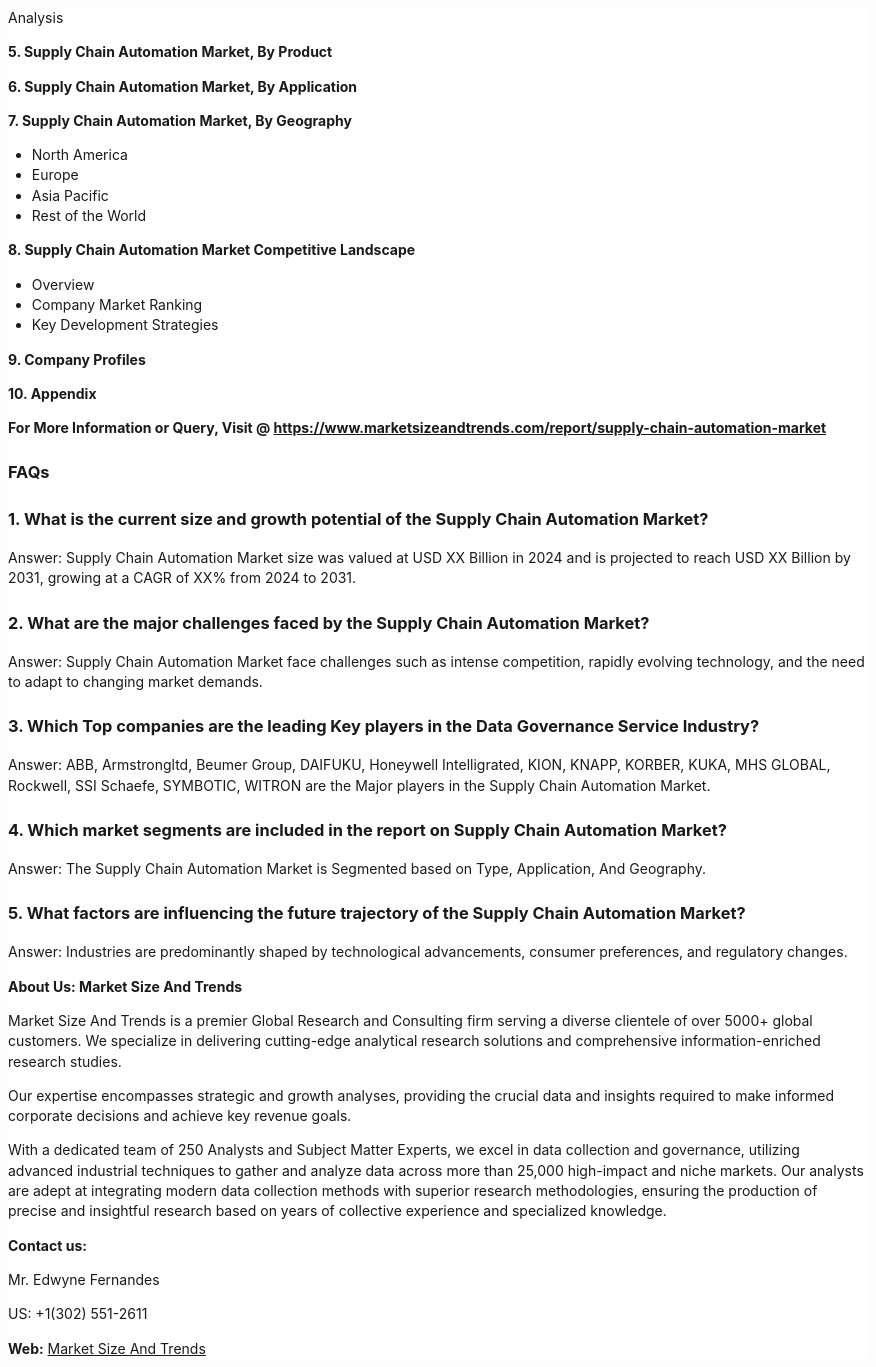 Analysis</span></li></ul></div><div class="" data-test-id=""><p><strong><span class="">5. Supply Chain Automation Market, By Product</span></strong></p></div><div class="" data-test-id=""><p><strong><span class="">6. Supply Chain Automation Market, By Application</span></strong></p></div><div class="" data-test-id=""><p><strong><span class="">7. Supply Chain Automation Market, By Geography</span></strong></p></div><div class="" data-test-id=""><ul><li><span class="">North America</span></li><li><span class="">Europe</span></li><li><span class="">Asia Pacific</span></li><li><span class="">Rest of the World</span></li></ul></div><div class="" data-test-id=""><p><strong><span class="">8. Supply Chain Automation Market Competitive Landscape</span></strong></p></div><div class="" data-test-id=""><ul><li><span class="">Overview</span></li><li><span class="">Company Market Ranking</span></li><li><span class="">Key Development Strategies</span></li></ul></div><div class="" data-test-id=""><p><strong><span class="">9. Company Profiles</span></strong></p></div><div class="" data-test-id=""><p><strong><span class="">10. Appendix</span></strong></p></div><div class="" data-test-id=""><p><strong><span class="">For More Information or Query, Visit @ <a href="https://www.marketsizeandtrends.com/report/supply-chain-automation-market" target="_blank">https://www.marketsizeandtrends.com/report/supply-chain-automation-market</a></span></strong></p></div><div class="" data-test-id=""><div class="article-main__content" data-test-id="publishing-text-block"><h3><strong><span class="">FAQs</span></strong></h3></div><div class="article-main__content" data-test-id="publishing-text-block"><h3><span class="">1. What is the current size and growth potential of the Supply Chain Automation Market?</span></h3></div><div class="article-main__content" data-test-id="publishing-text-block"><p><span class="font-[700]">Answer</span><span class="">: Supply Chain Automation Market size was valued at USD XX Billion in 2024 and is projected to reach USD XX Billion by 2031, growing at a CAGR of XX% from 2024 to 2031.</span></p></div><div class="article-main__content" data-test-id="publishing-text-block"><h3><span class="">2. What are the major challenges faced by the Supply Chain Automation Market?</span></h3></div><div class="article-main__content" data-test-id="publishing-text-block"><p><span class="font-[700]">Answer</span><span class="">: Supply Chain Automation Market face challenges such as intense competition, rapidly evolving technology, and the need to adapt to changing market demands.</span></p></div><div class="article-main__content" data-test-id="publishing-text-block"><h3><span class="">3. Which Top companies are the leading Key players in the Data Governance Service Industry?</span></h3></div><div class="article-main__content" data-test-id="publishing-text-block"><p><span class="font-[700]">Answer</span><span class="">: ABB, Armstrongltd, Beumer Group, DAIFUKU, Honeywell Intelligrated, KION, KNAPP, KORBER, KUKA, MHS GLOBAL, Rockwell, SSI Schaefe, SYMBOTIC, WITRON are the Major players in the Supply Chain Automation Market.</span></p></div><div class="article-main__content" data-test-id="publishing-text-block"><h3><span class="">4. Which market segments are included in the report on Supply Chain Automation Market?</span></h3></div><div class="article-main__content" data-test-id="publishing-text-block"><p><span class="font-[700]">Answer</span><span class="">: The Supply Chain Automation Market is Segmented based on Type, Application, And Geography.</span></p></div><div class="article-main__content" data-test-id="publishing-text-block"><h3><span class="">5. What factors are influencing the future trajectory of the Supply Chain Automation Market?</span></h3></div><div class="article-main__content" data-test-id="publishing-text-block"><p><span class="font-[700]">Answer:</span><span class="">&nbsp;Industries are predominantly shaped by technological advancements, consumer preferences, and regulatory changes.</span></p></div><p><strong><span class="">About Us: Market Size And Trends</span></strong></p></div><div class="" data-test-id=""><p><span class="">Market Size And Trends is a premier Global Research and Consulting firm serving a diverse clientele of over 5000+ global customers. We specialize in delivering cutting-edge analytical research solutions and comprehensive information-enriched research studies.</span></p></div><div class="" data-test-id=""><p><span class="">Our expertise encompasses strategic and growth analyses, providing the crucial data and insights required to make informed corporate decisions and achieve key revenue goals.</span></p></div><div class="" data-test-id=""><p><span class="">With a dedicated team of 250 Analysts and Subject Matter Experts, we excel in data collection and governance, utilizing advanced industrial techniques to gather and analyze data across more than 25,000 high-impact and niche markets. Our analysts are adept at integrating modern data collection methods with superior research methodologies, ensuring the production of precise and insightful research based on years of collective experience and specialized knowledge.</span></p></div><div class="" data-test-id=""><p><strong><span class="">Contact us:</span></strong></p></div><div class="" data-test-id=""><p><span class="">Mr. Edwyne Fernandes</span></p></div><div class="" data-test-id=""><p><span class="">US: +1(302) 551-2611<br /></span></p><p><span class=""><strong>Web:</strong> <a href="https://www.marketsizeandtrends.com/" target="_blank">Market Size And Trends</a></span></p></div>
